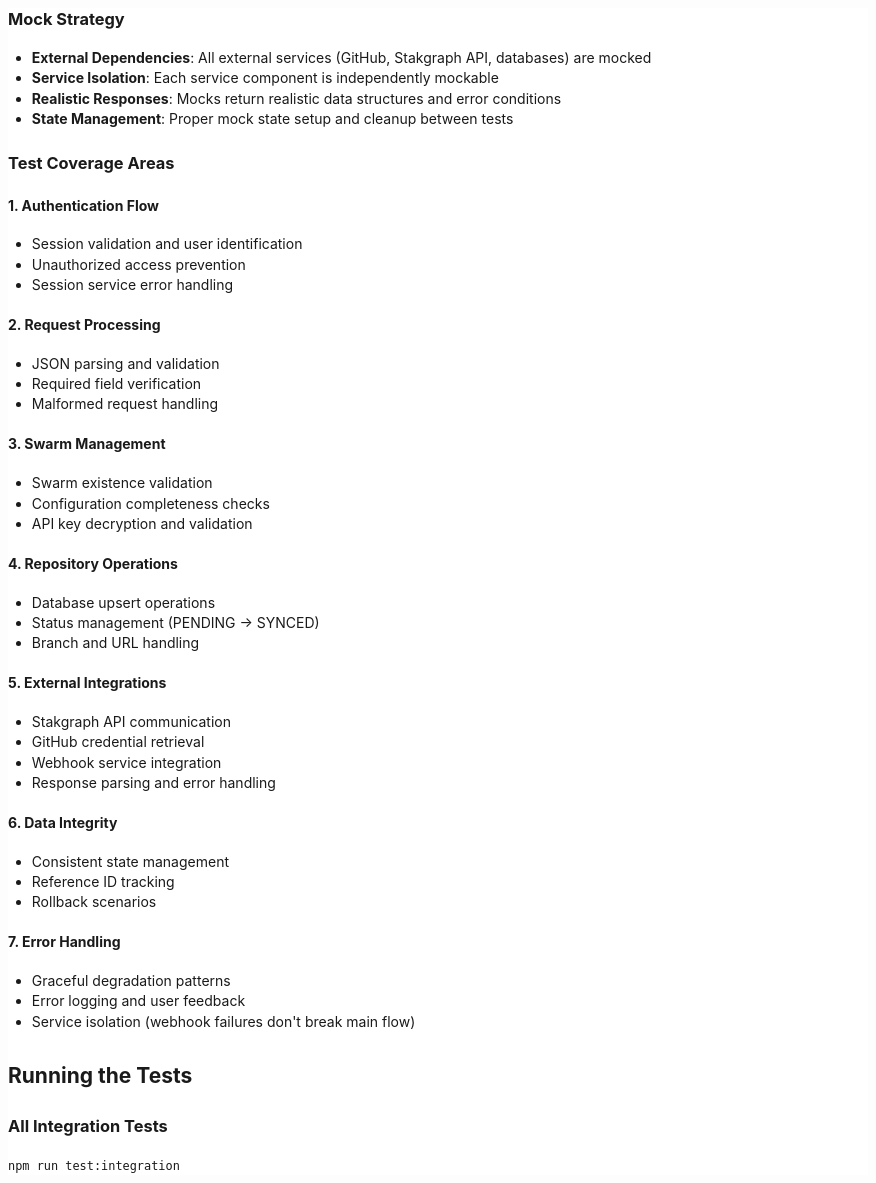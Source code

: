### Mock Strategy
- **External Dependencies**: All external services (GitHub, Stakgraph API, databases) are mocked
- **Service Isolation**: Each service component is independently mockable
- **Realistic Responses**: Mocks return realistic data structures and error conditions
- **State Management**: Proper mock state setup and cleanup between tests

### Test Coverage Areas

#### 1. Authentication Flow
- Session validation and user identification
- Unauthorized access prevention
- Session service error handling

#### 2. Request Processing
- JSON parsing and validation
- Required field verification
- Malformed request handling

#### 3. Swarm Management
- Swarm existence validation
- Configuration completeness checks
- API key decryption and validation

#### 4. Repository Operations
- Database upsert operations
- Status management (PENDING → SYNCED)
- Branch and URL handling

#### 5. External Integrations
- Stakgraph API communication
- GitHub credential retrieval
- Webhook service integration
- Response parsing and error handling

#### 6. Data Integrity
- Consistent state management
- Reference ID tracking
- Rollback scenarios

#### 7. Error Handling
- Graceful degradation patterns
- Error logging and user feedback
- Service isolation (webhook failures don't break main flow)

## Running the Tests

### All Integration Tests
```bash
npm run test:integration
```
